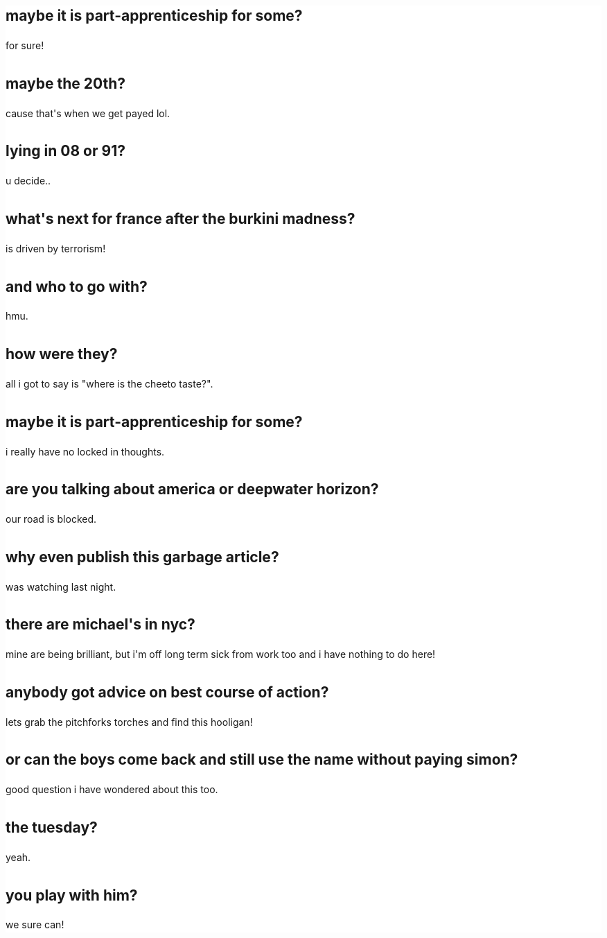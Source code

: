 ## maybe it is part-apprenticeship for some?
for sure!

## maybe the 20th?
cause that's when we get payed lol.

## lying in 08 or 91?
u decide..

## what's next for france after the burkini madness?
is driven by terrorism!

## and who to go with?
hmu.

## how were they?
all i got to say is "where is the cheeto taste?".

## maybe it is part-apprenticeship for some?
i really have no locked in thoughts.

## are you talking about america or deepwater horizon?
our road is blocked.

## why even publish this garbage article?
was watching last night.

## there are michael's in nyc?
mine are being brilliant, but i'm off long term sick from work too and i have nothing to do here!

## anybody got advice on best course of action?
lets grab the pitchforks  torches and find this hooligan!

## or can the boys come back and still use the name without paying simon?
good question i have wondered about this too.

## the tuesday?
yeah.

## you play with him?
we sure can!
